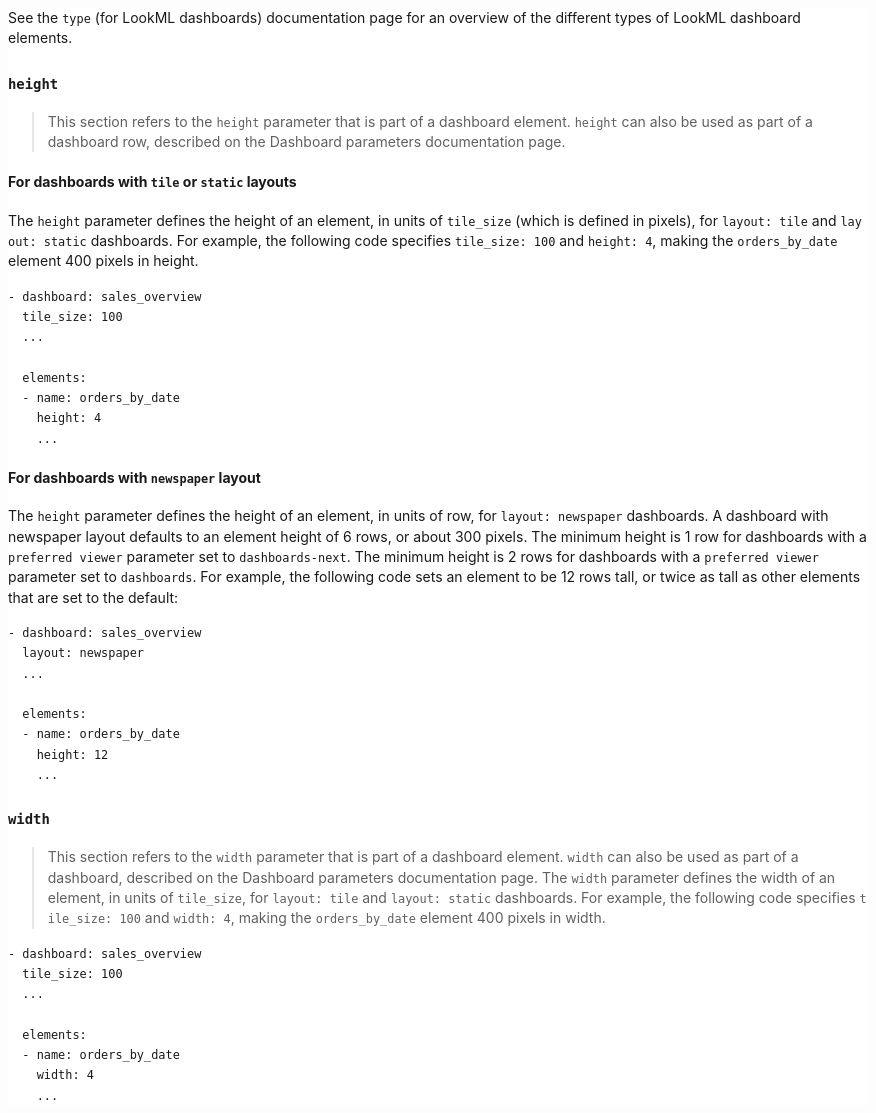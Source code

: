 ```
```

See the `type` (for LookML dashboards) documentation page for an overview of the different types of LookML dashboard elements.
### `height`
> This section refers to the `height` parameter that is part of a dashboard element.
> `height` can also be used as part of a dashboard row, described on the Dashboard parameters documentation page.
#### For dashboards with `tile` or `static` layouts
The `height` parameter defines the height of an element, in units of `tile_size` (which is defined in pixels), for `layout: tile` and `layout: static` dashboards.
For example, the following code specifies `tile_size: 100` and `height: 4`, making the `orders_by_date` element 400 pixels in height.
```
- dashboard: sales_overview
  tile_size: 100
  ...

  elements:
  - name: orders_by_date
    height: 4
    ...

```

#### For dashboards with `newspaper` layout
The `height` parameter defines the height of an element, in units of row, for `layout: newspaper` dashboards.
A dashboard with newspaper layout defaults to an element height of 6 rows, or about 300 pixels. The minimum height is 1 row for dashboards with a `preferred viewer` parameter set to `dashboards-next`. The minimum height is 2 rows for dashboards with a `preferred viewer` parameter set to `dashboards`.
For example, the following code sets an element to be 12 rows tall, or twice as tall as other elements that are set to the default:
```
- dashboard: sales_overview
  layout: newspaper
  ...

  elements:
  - name: orders_by_date
    height: 12
    ...

```

### `width`
> This section refers to the `width` parameter that is part of a dashboard element.
> `width` can also be used as part of a dashboard, described on the Dashboard parameters documentation page.
The `width` parameter defines the width of an element, in units of `tile_size`, for `layout: tile` and `layout: static` dashboards.
For example, the following code specifies `tile_size: 100` and `width: 4`, making the `orders_by_date` element 400 pixels in width.
```
- dashboard: sales_overview
  tile_size: 100
  ...

  elements:
  - name: orders_by_date
    width: 4
    ...
```